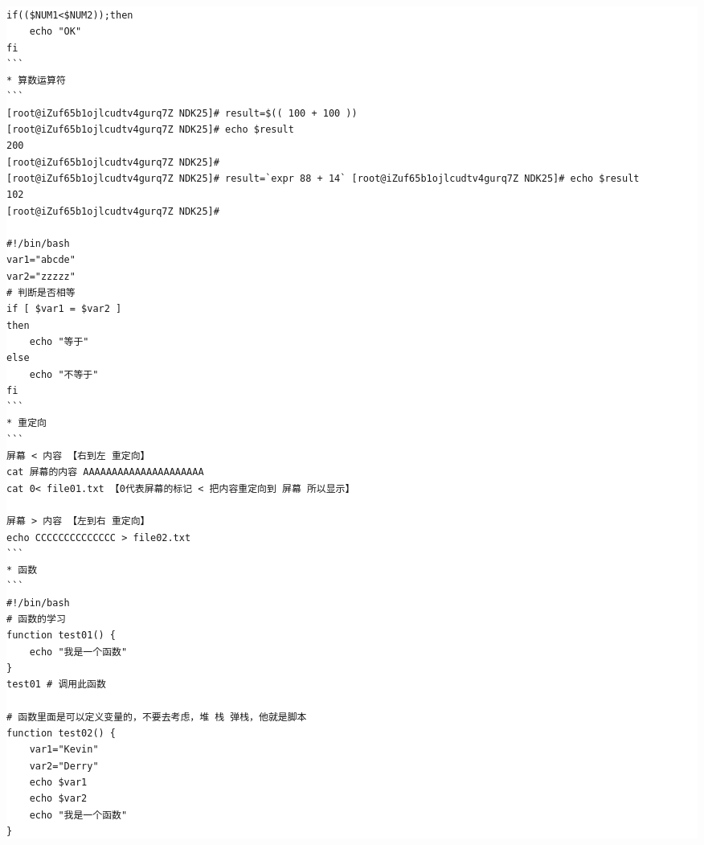     if(($NUM1<$NUM2));then
        echo "OK"
    fi
    ```
    * 算数运算符
    ```
    [root@iZuf65b1ojlcudtv4gurq7Z NDK25]# result=$(( 100 + 100 ))
    [root@iZuf65b1ojlcudtv4gurq7Z NDK25]# echo $result
    200
    [root@iZuf65b1ojlcudtv4gurq7Z NDK25]#
    [root@iZuf65b1ojlcudtv4gurq7Z NDK25]# result=`expr 88 + 14` [root@iZuf65b1ojlcudtv4gurq7Z NDK25]# echo $result
    102
    [root@iZuf65b1ojlcudtv4gurq7Z NDK25]#
    
    #!/bin/bash
    var1="abcde"
    var2="zzzzz"
    # 判断是否相等
    if [ $var1 = $var2 ]
    then
        echo "等于" 
    else
        echo "不等于" 
    fi
    ```
    * 重定向
    ```
    屏幕 < 内容 【右到左 重定向】
    cat 屏幕的内容 AAAAAAAAAAAAAAAAAAAAA
    cat 0< file01.txt 【0代表屏幕的标记 < 把内容重定向到 屏幕 所以显示】
    
    屏幕 > 内容 【左到右 重定向】
    echo CCCCCCCCCCCCCC > file02.txt
    ```
    * 函数
    ```
    #!/bin/bash
    # 函数的学习
    function test01() { 
        echo "我是一个函数"
    }
    test01 # 调用此函数
    
    # 函数里面是可以定义变量的，不要去考虑，堆 栈 弹栈，他就是脚本 
    function test02() {
        var1="Kevin"
        var2="Derry"
        echo $var1
        echo $var2
        echo "我是一个函数"
    }
    